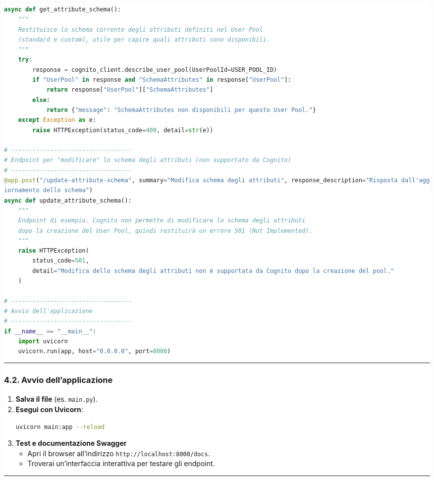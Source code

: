 ```python
async def get_attribute_schema():
    """
    Restituisce lo schema corrente degli attributi definiti nel User Pool
    (standard e custom), utile per capire quali attributi sono disponibili.
    """
    try:
        response = cognito_client.describe_user_pool(UserPoolId=USER_POOL_ID)
        if "UserPool" in response and "SchemaAttributes" in response["UserPool"]:
            return response["UserPool"]["SchemaAttributes"]
        else:
            return {"message": "SchemaAttributes non disponibili per questo User Pool."}
    except Exception as e:
        raise HTTPException(status_code=400, detail=str(e))

# ----------------------------------
# Endpoint per "modificare" lo schema degli attributi (non supportato da Cognito)
# ----------------------------------
@app.post("/update-attribute-schema", summary="Modifica schema degli attributi", response_description="Risposta dall'aggiornamento dello schema")
async def update_attribute_schema():
    """
    Endpoint di esempio. Cognito non permette di modificare lo schema degli attributi
    dopo la creazione del User Pool, quindi restituirà un errore 501 (Not Implemented).
    """
    raise HTTPException(
        status_code=501,
        detail="Modifica dello schema degli attributi non è supportata da Cognito dopo la creazione del pool."
    )

# ----------------------------------
# Avvio dell'applicazione
# ----------------------------------
if __name__ == "__main__":
    import uvicorn
    uvicorn.run(app, host="0.0.0.0", port=8000)
```

---

### 4.2. Avvio dell’applicazione

1. **Salva il file** (es. `main.py`).  
2. **Esegui con Uvicorn**:  
   ```bash
   uvicorn main:app --reload
   ```
3. **Test e documentazione Swagger**  
   - Apri il browser all’indirizzo `http://localhost:8000/docs`.  
   - Troverai un’interfaccia interattiva per testare gli endpoint.

---
